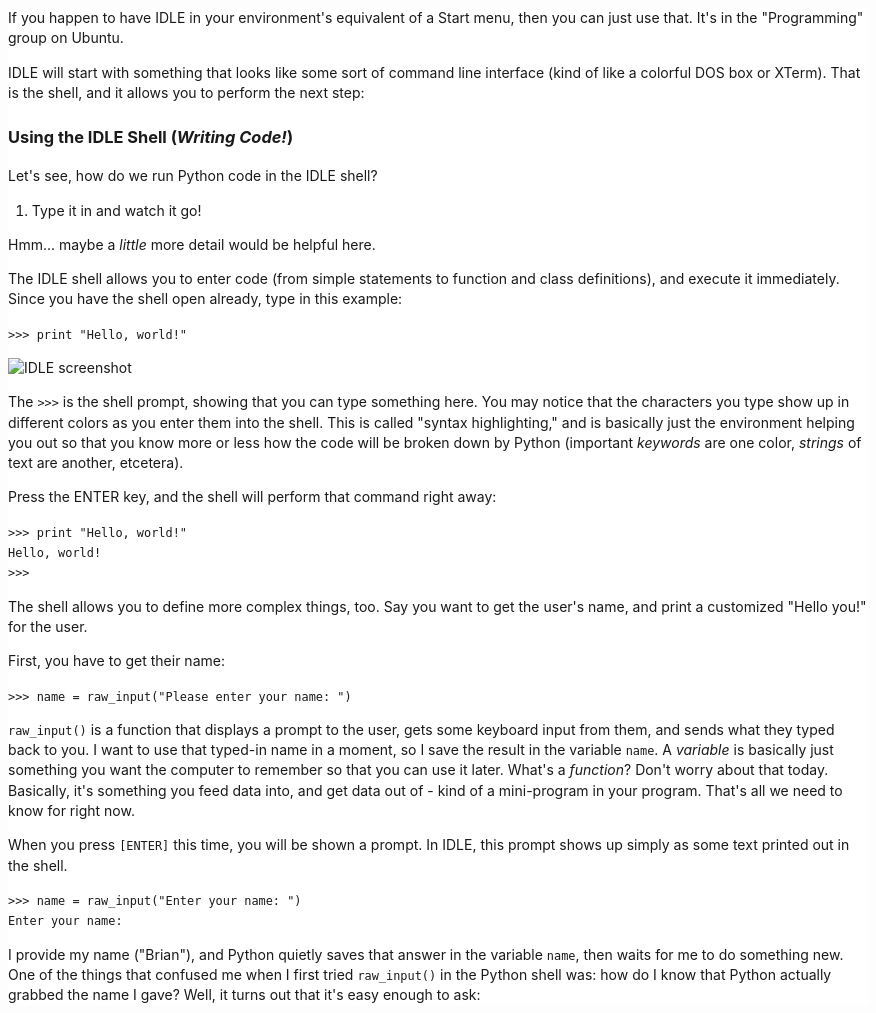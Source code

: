 If you happen to have IDLE in your environment's equivalent of a Start menu, 
then you can just use that. It's in the "Programming" group on Ubuntu.

IDLE will start with something that looks like some sort of command line 
interface (kind of like a colorful DOS box or XTerm). That is the shell, and 
it allows you to perform the next step:

### Using the IDLE Shell (*Writing Code!*)

Let's see, how do we run Python code in the IDLE shell?

1. Type it in and watch it go!

Hmm... maybe a *little* more detail would be helpful here.

The IDLE shell allows you to enter code (from simple statements to function 
and class definitions), and execute it immediately. Since you have the shell 
open already, type in this example:

    >>> print "Hello, world!"

![IDLE screenshot](/img/2011/idle.png)

The `>>>` is the shell prompt, showing that you can type something here. You 
may notice that the characters you type show up in different colors as you 
enter them into the shell. This is called "syntax highlighting," and is 
basically just the environment helping you out so that you know more or less 
how the code will be broken down by Python (important *keywords* are one 
color, *strings* of text are another, etcetera).

Press the ENTER key, and the shell will perform that command right away:

    >>> print "Hello, world!"
    Hello, world!
    >>>

The shell allows you to define more complex things, too. Say you want to get 
the user's name, and print a customized "Hello you!" for the user.

First, you have to get their name:

    >>> name = raw_input("Please enter your name: ")

`raw_input()` is a function that displays a prompt to the user, gets some 
keyboard input from them, and sends what they typed back to you. I want to use 
that typed-in name in a moment, so I save the result in the variable `name`. 
A *variable* is basically just something you want the computer to remember so 
that you can use it later. What's a *function*?  Don't worry about that today. 
Basically, it's something you feed data into, and get data out of - kind of a 
mini-program in your program. That's all we need to know for right now.

When you press `[ENTER]` this time, you will be shown a prompt. In IDLE, this 
prompt shows up simply as some text printed out in the shell.

    >>> name = raw_input("Enter your name: ")
    Enter your name:

I provide my name ("Brian"), and Python quietly saves that answer in the 
variable `name`, then waits for me to do something new. One of the things that 
confused me when I first tried `raw_input()` in the Python shell was: how do I 
know that Python actually grabbed the name I gave? Well, it turns out that 
it's easy enough to ask:


[Python]: http://python.org
[find me]: /about/
[Python 2.7.2]: http://python.org/download/releases/2.7.2/
[MacPorts]: http://macports.org
[Homebrew]: http://mxcl.github.com/homebrew/
[Vim]: /tag/vim/
[ActivePython]: http://www.activestate.com/activepython
[Jython]: http://jython.org/
[Java]: http://www.java.com/en/
[IronPython]: http://www.codeplex.com/wikipage?ProjectName=IronPython
[.NET]: http://www.microsoft.com/NET/
[Mono]: http://www.mono-project.com/Python
[Python 3.2]: http://python.org/download/releases/3.2/
[Django]: http://djangoproject.com
[Mac OS X 32-bit i386/PPC]: http://python.org/ftp/python/2.7.2/python-2.7.2-macosx10.3.dmg
[Mac OS X 64-bit/32-bit Installer]: http://python.org/ftp/python/2.7.2/python-2.7.2-macosx10.6.dmg
[cautionary notes]: http://www.python.org/download/mac/tcltk/
[TCL/Tk]: http://www.tcl.tk/
[ActiveTcl]: http://www.activestate.com/activetcl
[current ActiveTcl download]: http://www.activestate.com/activetcl/downloads
[Installing MacPorts]: http://www.macports.org/install.php
[installed Homebrew]: https://github.com/mxcl/homebrew/wiki/Installation
[GEdit]: http://projects.gnome.org/gedit/
[Fedora]: http://fedoraproject.org
[Ubuntu]: http://ubuntu.com
[source distribution]: http://python.org/ftp/python/2.7.2/Python-2.7.2.tar.bz2
[BeginnersGuide wiki page]: http://wiki.python.org/moin/BeginnersGuide
[documentation page]: http://docs.python.org/library/idle.html